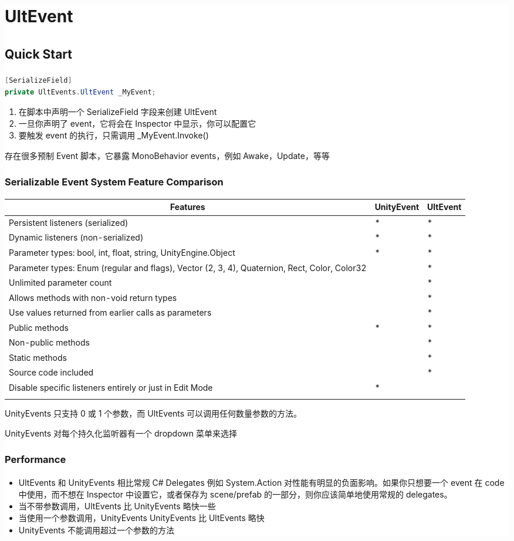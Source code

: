 # UltEvent

## Quick Start

```C#
[SerializeField]
private UltEvents.UltEvent _MyEvent;
```

1. 在脚本中声明一个 SerializeField 字段来创建 UltEvent
2. 一旦你声明了 event，它将会在 Inspector 中显示，你可以配置它
3. 要触发 event 的执行，只需调用 _MyEvent.Invoke()

存在很多预制 Event 脚本，它暴露 MonoBehavior events，例如 Awake，Update，等等

### Serializable Event System Feature Comparison	

| Features | UnityEvent | UltEvent |
| --- | --- | --- |
| Persistent listeners (serialized) | * | * |
| Dynamic listeners (non-serialized) | * | * |
| Parameter types: bool, int, float, string, UnityEngine.Object | * | * |
| Parameter types: Enum (regular and flags), Vector (2, 3, 4), Quaternion, Rect, Color, Color32 | | * |
| Unlimited parameter count | | * |
| Allows methods with non-void return types | | * |
| Use values returned from earlier calls as parameters | | * |
| Public methods | * | * |
| Non-public methods | | * |
| Static methods | | * |
| Source code included | | * |
| Disable specific listeners entirely or just in Edit Mode | * | |
||||

UnityEvents 只支持 0 或 1 个参数，而 UltEvents 可以调用任何数量参数的方法。

UnityEvents 对每个持久化监听器有一个 dropdown 菜单来选择

### Performance

- UltEvents 和 UnityEvents 相比常规 C# Delegates 例如 System.Action 对性能有明显的负面影响。如果你只想要一个 event 在 code 中使用，而不想在 Inspector 中设置它，或者保存为 scene/prefab 的一部分，则你应该简单地使用常规的 delegates。
- 当不带参数调用，UltEvents 比 UnityEvents 略快一些
- 当使用一个参数调用，UnityEvents UnityEvents 比 UltEvents 略快
- UnityEvents 不能调用超过一个参数的方法
